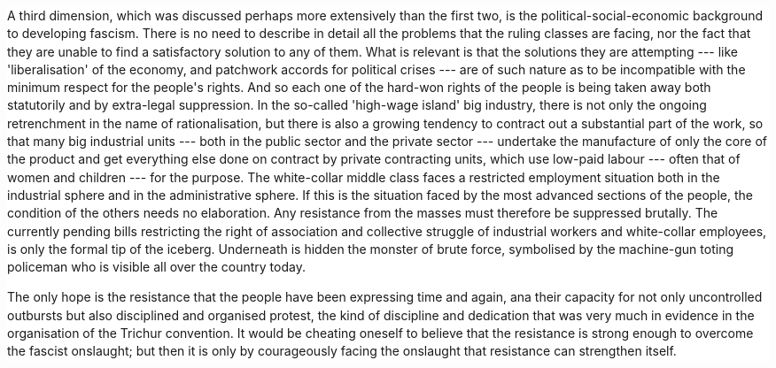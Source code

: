 A third dimension, which was discussed
perhaps more extensively than the first
two, is the political-social-economic
background to developing fascism. There
is no need to describe in detail all the problems
that the ruling classes are facing,
nor the fact that they are unable to find
a satisfactory solution to any of them.
What is relevant is that the solutions they
are attempting --- like 'liberalisation' of the
economy, and patchwork accords for
political crises --- are of such nature as to
be incompatible with the minimum
respect for the people's rights. And so
each one of the hard-won rights of the
people is being taken away both statutorily
and by extra-legal suppression. In the so-called
'high-wage island' big industry,
there is not only the ongoing retrenchment
in the name of rationalisation, but there
is also a growing tendency to contract out
a substantial part of the work, so that
many big industrial units --- both in the
public sector and the private sector --- undertake
the manufacture of only the
core of the product and get everything else
done on contract by private contracting
units, which use low-paid labour --- often
that of women and children --- for the purpose.
The white-collar middle class faces
a restricted employment situation both in
the industrial sphere and in the administrative
sphere. If this is the situation
faced by the most advanced sections of
the people, the condition of the others
needs no elaboration. Any resistance from
the masses must therefore be suppressed
brutally. The currently pending bills
restricting the right of association and collective
struggle of industrial workers and
white-collar employees, is only the formal
tip of the iceberg. Underneath is hidden
the monster of brute force, symbolised by
the machine-gun toting policeman who is
visible all over the country today.

The only hope is the resistance that the
people have been expressing time and
again, ana their capacity for not only uncontrolled
outbursts but also disciplined
and organised protest, the kind of
discipline and dedication that was very
much in evidence in the organisation of
the Trichur convention. It would be
cheating oneself to believe that the
resistance is strong enough to overcome
the fascist onslaught; but then it is only
by courageously facing the onslaught that
resistance can strengthen itself.
